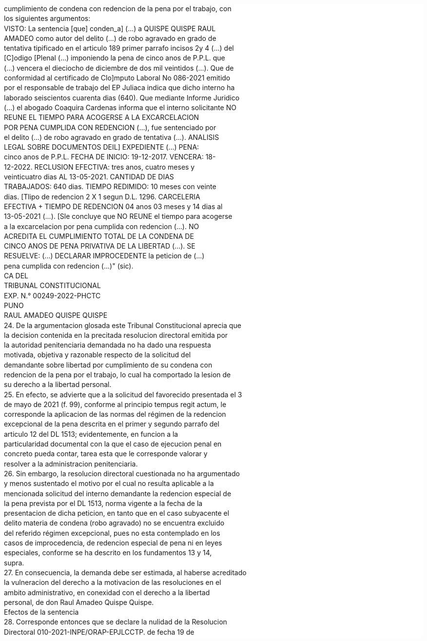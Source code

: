 cumplimiento de condena con redencion de la pena por el trabajo, con  
los siguientes argumentos:  
VISTO: La sentencia [que] conden_a] (...) a QUISPE QUISPE RAUL  
AMADEO como autor del delito (...) de robo agravado en grado de  
tentativa tipificado en el articulo 189 primer parrafo incisos 2y 4 (...) del  
[C]odigo [Plenal (...) imponiendo la pena de cinco anos de P.P.L. que  
(...) vencera el dieciocho de diciembre de dos mil veintidos (...). Que de  
conformidad al certificado de Clo]mputo Laboral No 086-2021 emitido  
por el responsable de trabajo del EP Juliaca indica que dicho interno ha  
laborado seiscientos cuarenta dias (640). Que mediante Informe Juridico  
(...) el abogado Coaquira Cardenas informa que el interno solicitante NO  
REUNE EL TIEMPO PARA ACOGERSE A LA EXCARCELACION  
POR PENA CUMPLIDA CON REDENCION (...), fue sentenciado por  
el delito (...) de robo agravado en grado de tentativa (...). ANALISIS  
LEGAL SOBRE DOCUMENTOS DEIL] EXPEDIENTE (...) PENA:  
cinco anos de P.P.L. FECHA DE INICIO: 19-12-2017. VENCERA: 18-  
12-2022. RECLUSION EFECTIVA: tres anos, cuatro meses y  
veinticuatro dias AL 13-05-2021. CANTIDAD DE DIAS  
TRABAJADOS: 640 dias. TIEMPO REDIMIDO: 10 meses con veinte  
dias. [Tlipo de redencion 2 X 1 segun D.L. 1296. CARCELERIA  
EFECTIVA + TIEMPO DE REDENCION 04 anos 03 meses y 14 dias al  
13-05-2021 (...). [Sle concluye que NO REUNE el tiempo para acogerse  
a la excarcelacion por pena cumplida con redencion (...). NO  
ACREDITA EL CUMPLIMIENTO TOTAL DE LA CONDENA DE  
CINCO ANOS DE PENA PRIVATIVA DE LA LIBERTAD (...). SE  
RESUELVE: (...) DECLARAR IMPROCEDENTE la peticion de (...)  
pena cumplida con redencion (...)" (sic).  
CA DEL  
TRIBUNAL CONSTITUCIONAL  
EXP. N.° 00249-2022-PHCTC  
PUNO  
RAUL AMADEO QUISPE QUISPE  
24. De la argumentacion glosada este Tribunal Constitucional aprecia que  
la decision contenida en la precitada resolucion directoral emitida por  
la autoridad penitenciaria demandada no ha dado una respuesta  
motivada, objetiva y razonable respecto de la solicitud del  
demandante sobre libertad por cumplimiento de su condena con  
redencion de la pena por el trabajo, lo cual ha comportado la lesion de  
su derecho a la libertad personal.  
25. En efecto, se advierte que a la solicitud del favorecido presentada el 3  
de mayo de 2021 (f. 99), conforme al principio tempus regit actum, le  
corresponde la aplicacion de las normas del régimen de la redencion  
excepcional de la pena descrita en el primer y segundo parrafo del  
articulo 12 del DL 1513; evidentemente, en funcion a la  
particularidad documental con la que el caso de ejecucion penal en  
concreto pueda contar, tarea esta que le corresponde valorar y  
resolver a la administracion penitenciaria.  
26. Sin embargo, la resolucion directoral cuestionada no ha argumentado  
y menos sustentado el motivo por el cual no resulta aplicable a la  
mencionada solicitud del interno demandante la redencion especial de  
la pena prevista por el DL 1513, norma vigente a la fecha de la  
presentacion de dicha peticion, en tanto que en el caso subyacente el  
delito materia de condena (robo agravado) no se encuentra excluido  
del referido régimen excepcional, pues no esta contemplado en los  
casos de improcedencia, de redencion especial de pena ni en leyes  
especiales, conforme se ha descrito en los fundamentos 13 y 14,  
supra.  
27. En consecuencia, la demanda debe ser estimada, al haberse acreditado  
la vulneracion del derecho a la motivacion de las resoluciones en el  
ambito administrativo, en conexidad con el derecho a la libertad  
personal, de don Raul Amadeo Quispe Quispe.  
Efectos de la sentencia  
28. Corresponde entonces que se declare la nulidad de la Resolucion  
Directoral 010-2021-INPE/ORAP-EPJLCCTP. de fecha 19 de  